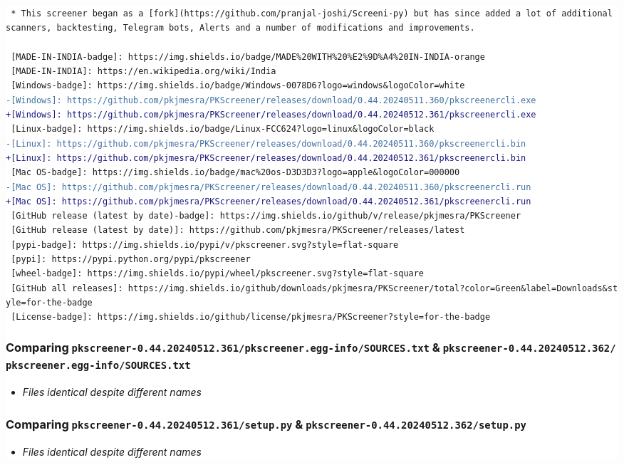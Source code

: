 ```diff
 * This screener began as a [fork](https://github.com/pranjal-joshi/Screeni-py) but has since added a lot of additional scanners, backtesting, Telegram bots, Alerts and a number of modifications and improvements.
 
 [MADE-IN-INDIA-badge]: https://img.shields.io/badge/MADE%20WITH%20%E2%9D%A4%20IN-INDIA-orange
 [MADE-IN-INDIA]: https://en.wikipedia.org/wiki/India
 [Windows-badge]: https://img.shields.io/badge/Windows-0078D6?logo=windows&logoColor=white
-[Windows]: https://github.com/pkjmesra/PKScreener/releases/download/0.44.20240511.360/pkscreenercli.exe
+[Windows]: https://github.com/pkjmesra/PKScreener/releases/download/0.44.20240512.361/pkscreenercli.exe
 [Linux-badge]: https://img.shields.io/badge/Linux-FCC624?logo=linux&logoColor=black
-[Linux]: https://github.com/pkjmesra/PKScreener/releases/download/0.44.20240511.360/pkscreenercli.bin
+[Linux]: https://github.com/pkjmesra/PKScreener/releases/download/0.44.20240512.361/pkscreenercli.bin
 [Mac OS-badge]: https://img.shields.io/badge/mac%20os-D3D3D3?logo=apple&logoColor=000000
-[Mac OS]: https://github.com/pkjmesra/PKScreener/releases/download/0.44.20240511.360/pkscreenercli.run
+[Mac OS]: https://github.com/pkjmesra/PKScreener/releases/download/0.44.20240512.361/pkscreenercli.run
 [GitHub release (latest by date)-badge]: https://img.shields.io/github/v/release/pkjmesra/PKScreener
 [GitHub release (latest by date)]: https://github.com/pkjmesra/PKScreener/releases/latest
 [pypi-badge]: https://img.shields.io/pypi/v/pkscreener.svg?style=flat-square
 [pypi]: https://pypi.python.org/pypi/pkscreener
 [wheel-badge]: https://img.shields.io/pypi/wheel/pkscreener.svg?style=flat-square
 [GitHub all releases]: https://img.shields.io/github/downloads/pkjmesra/PKScreener/total?color=Green&label=Downloads&style=for-the-badge
 [License-badge]: https://img.shields.io/github/license/pkjmesra/PKScreener?style=for-the-badge
```

### Comparing `pkscreener-0.44.20240512.361/pkscreener.egg-info/SOURCES.txt` & `pkscreener-0.44.20240512.362/pkscreener.egg-info/SOURCES.txt`

 * *Files identical despite different names*

### Comparing `pkscreener-0.44.20240512.361/setup.py` & `pkscreener-0.44.20240512.362/setup.py`

 * *Files identical despite different names*

